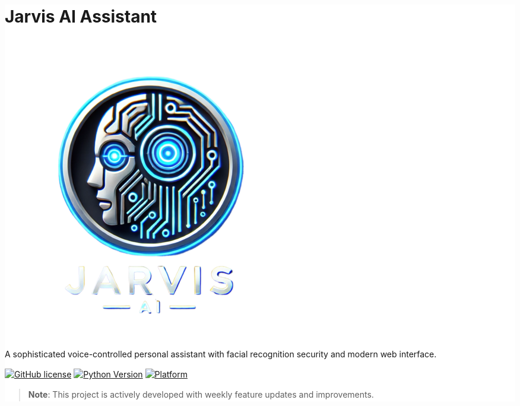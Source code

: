 # Jarvis AI Assistant

![Jarvis Logo](frontend/assets/img/logo.png)

A sophisticated voice-controlled personal assistant with facial recognition security and modern web interface.

[![GitHub license](https://img.shields.io/badge/license-MIT-blue.svg)](LICENSE)
[![Python Version](https://img.shields.io/badge/python-3.6%2B-blue)](https://www.python.org/downloads/)
[![Platform](https://img.shields.io/badge/platform-Linux%20%7C%20Windows%20%7C%20macOS-lightgrey)](https://github.com/yourusername/jarvis)

> **Note**: This project is actively developed with weekly feature updates and improvements.

<div class="showcase">